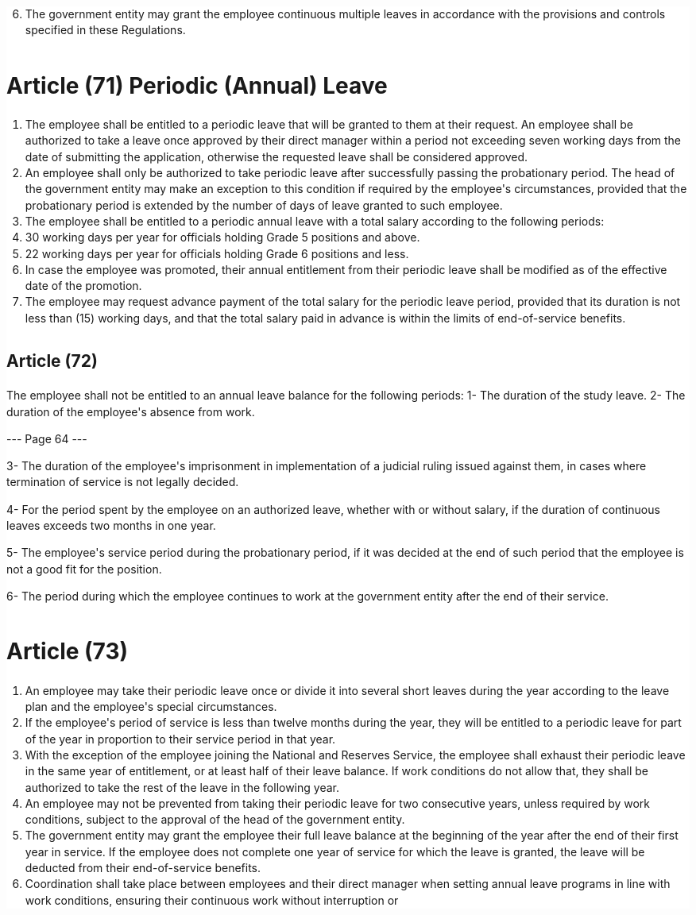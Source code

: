 6. The government entity may grant the employee continuous multiple leaves in accordance with the provisions and controls specified in these Regulations.

# Article (71) Periodic (Annual) Leave 

1. The employee shall be entitled to a periodic leave that will be granted to them at their request. An employee shall be authorized to take a leave once approved by their direct manager within a period not exceeding seven working days from the date of submitting the application, otherwise the requested leave shall be considered approved.
2. An employee shall only be authorized to take periodic leave after successfully passing the probationary period. The head of the government entity may make an exception to this condition if required by the employee's circumstances, provided that the probationary period is extended by the number of days of leave granted to such employee.
3. The employee shall be entitled to a periodic annual leave with a total salary according to the following periods:
4. 30 working days per year for officials holding Grade 5 positions and above.
5. 22 working days per year for officials holding Grade 6 positions and less.
6. In case the employee was promoted, their annual entitlement from their periodic leave shall be modified as of the effective date of the promotion.
7. The employee may request advance payment of the total salary for the periodic leave period, provided that its duration is not less than (15) working days, and that the total salary paid in advance is within the limits of end-of-service benefits.

## Article (72)

The employee shall not be entitled to an annual leave balance for the following periods:
1- The duration of the study leave.
2- The duration of the employee's absence from work.

--- Page 64 ---

3- The duration of the employee's imprisonment in implementation of a judicial ruling issued against them, in cases where termination of service is not legally decided.

4- For the period spent by the employee on an authorized leave, whether with or without salary, if the duration of continuous leaves exceeds two months in one year.

5- The employee's service period during the probationary period, if it was decided at the end of such period that the employee is not a good fit for the position.

6- The period during which the employee continues to work at the government entity after the end of their service.

# Article (73) 

1. An employee may take their periodic leave once or divide it into several short leaves during the year according to the leave plan and the employee's special circumstances.
2. If the employee's period of service is less than twelve months during the year, they will be entitled to a periodic leave for part of the year in proportion to their service period in that year.
3. With the exception of the employee joining the National and Reserves Service, the employee shall exhaust their periodic leave in the same year of entitlement, or at least half of their leave balance. If work conditions do not allow that, they shall be authorized to take the rest of the leave in the following year.
4. An employee may not be prevented from taking their periodic leave for two consecutive years, unless required by work conditions, subject to the approval of the head of the government entity.
5. The government entity may grant the employee their full leave balance at the beginning of the year after the end of their first year in service. If the employee does not complete one year of service for which the leave is granted, the leave will be deducted from their end-of-service benefits.
6. Coordination shall take place between employees and their direct manager when setting annual leave programs in line with work conditions, ensuring their continuous work without interruption or
